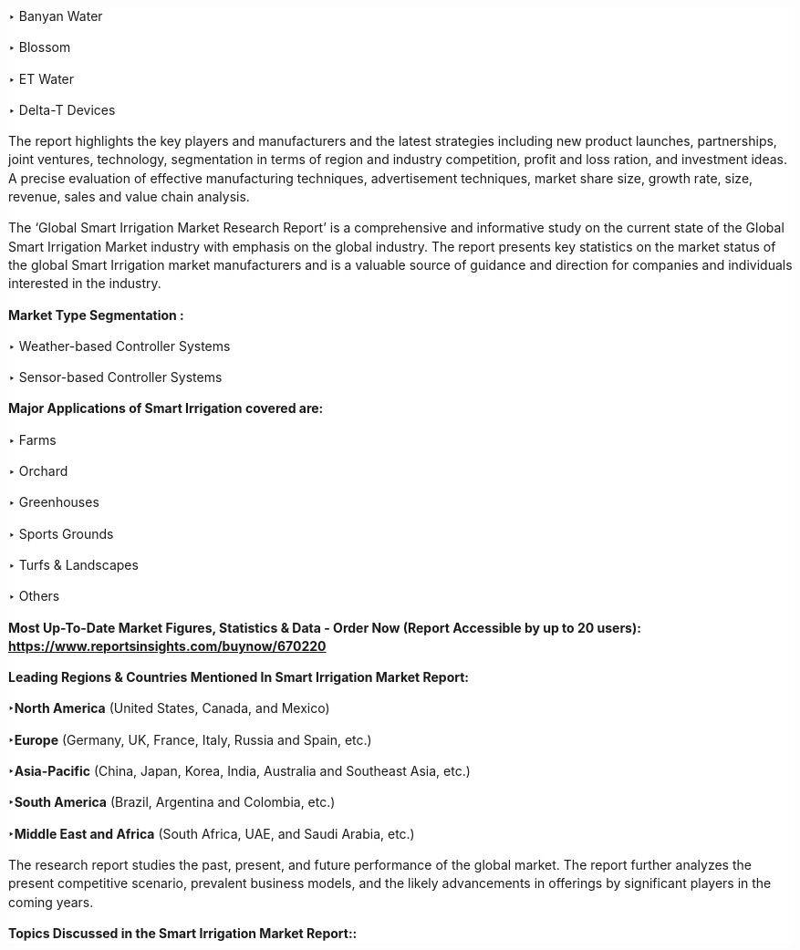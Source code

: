 ‣ Banyan Water

‣ Blossom

‣ ET Water

‣ Delta-T Devices

The report highlights the key players and manufacturers and the latest strategies including new product launches, partnerships, joint ventures, technology, segmentation in terms of region and industry competition, profit and loss ration, and investment ideas. A precise evaluation of effective manufacturing techniques, advertisement techniques, market share size, growth rate, size, revenue, sales and value chain analysis.

The ‘Global Smart Irrigation Market Research Report’ is a comprehensive and informative study on the current state of the Global Smart Irrigation Market industry with emphasis on the global industry. The report presents key statistics on the market status of the global Smart Irrigation market manufacturers and is a valuable source of guidance and direction for companies and individuals interested in the industry.

<strong>Market Type Segmentation :</strong>

‣ Weather-based Controller Systems

‣ Sensor-based Controller Systems

<strong>Major Applications of Smart Irrigation covered are:</strong>

‣ Farms

‣  Orchard

‣  Greenhouses

‣  Sports Grounds

‣  Turfs & Landscapes

‣  Others

<strong>Most Up-To-Date Market Figures, Statistics & Data - Order Now (Report Accessible by up to 20 users): <a href=https://www.reportsinsights.com/buynow/670220>https://www.reportsinsights.com/buynow/670220</a></strong>

<strong>Leading Regions &amp; Countries Mentioned In Smart Irrigation Market Report:</strong>

<strong>‣North America</strong> (United States, Canada, and Mexico)

<strong>‣Europe</strong> (Germany, UK, France, Italy, Russia and Spain, etc.)

<strong>‣Asia-Pacific</strong> (China, Japan, Korea, India, Australia and Southeast Asia, etc.)

<strong>‣South America</strong> (Brazil, Argentina and Colombia, etc.)

<strong>‣Middle East and Africa</strong> (South Africa, UAE, and Saudi Arabia, etc.)

The research report studies the past, present, and future performance of the global market. The report further analyzes the present competitive scenario, prevalent business models, and the likely advancements in offerings by significant players in the coming years.

<strong>Topics Discussed in the Smart Irrigation Market Report::</strong>
